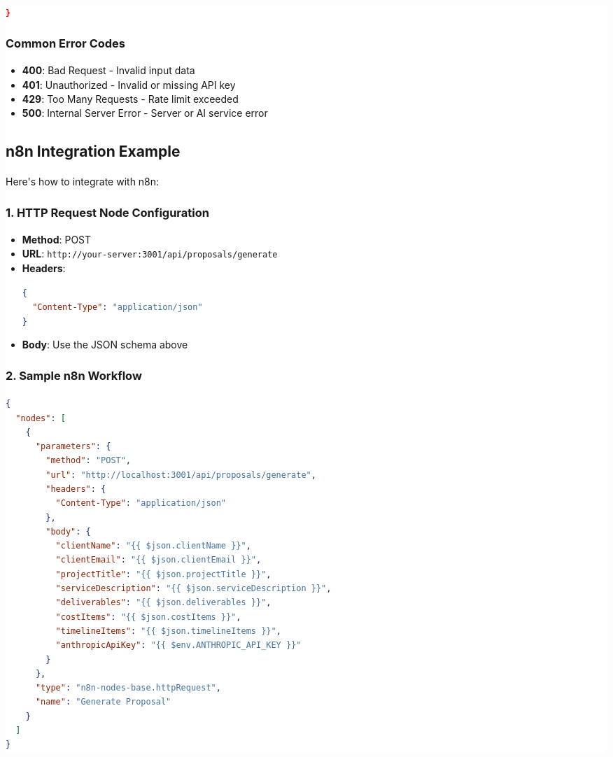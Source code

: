 ```json
}
```

### Common Error Codes

- **400**: Bad Request - Invalid input data
- **401**: Unauthorized - Invalid or missing API key
- **429**: Too Many Requests - Rate limit exceeded
- **500**: Internal Server Error - Server or AI service error

## n8n Integration Example

Here's how to integrate with n8n:

### 1. HTTP Request Node Configuration

- **Method**: POST
- **URL**: `http://your-server:3001/api/proposals/generate`
- **Headers**: 
  ```json
  {
    "Content-Type": "application/json"
  }
  ```
- **Body**: Use the JSON schema above

### 2. Sample n8n Workflow

```json
{
  "nodes": [
    {
      "parameters": {
        "method": "POST",
        "url": "http://localhost:3001/api/proposals/generate",
        "headers": {
          "Content-Type": "application/json"
        },
        "body": {
          "clientName": "{{ $json.clientName }}",
          "clientEmail": "{{ $json.clientEmail }}",
          "projectTitle": "{{ $json.projectTitle }}",
          "serviceDescription": "{{ $json.serviceDescription }}",
          "deliverables": "{{ $json.deliverables }}",
          "costItems": "{{ $json.costItems }}",
          "timelineItems": "{{ $json.timelineItems }}",
          "anthropicApiKey": "{{ $env.ANTHROPIC_API_KEY }}"
        }
      },
      "type": "n8n-nodes-base.httpRequest",
      "name": "Generate Proposal"
    }
  ]
}
```
